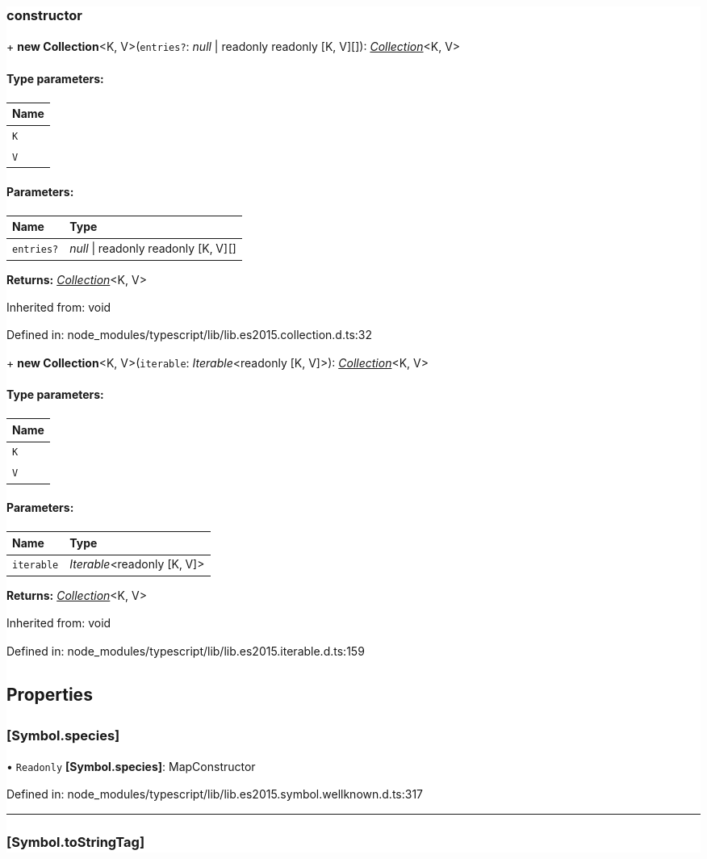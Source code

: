 ### constructor

\+ **new Collection**<K, V\>(`entries?`: *null* \| readonly readonly [K, V][]): [*Collection*](collection.collection-1.md)<K, V\>

#### Type parameters:

Name |
:------ |
`K` |
`V` |

#### Parameters:

Name | Type |
:------ | :------ |
`entries?` | *null* \| readonly readonly [K, V][] |

**Returns:** [*Collection*](collection.collection-1.md)<K, V\>

Inherited from: void

Defined in: node_modules/typescript/lib/lib.es2015.collection.d.ts:32

\+ **new Collection**<K, V\>(`iterable`: *Iterable*<readonly [K, V]\>): [*Collection*](collection.collection-1.md)<K, V\>

#### Type parameters:

Name |
:------ |
`K` |
`V` |

#### Parameters:

Name | Type |
:------ | :------ |
`iterable` | *Iterable*<readonly [K, V]\> |

**Returns:** [*Collection*](collection.collection-1.md)<K, V\>

Inherited from: void

Defined in: node_modules/typescript/lib/lib.es2015.iterable.d.ts:159

## Properties

### [Symbol.species]

• `Readonly` **[Symbol.species]**: MapConstructor

Defined in: node_modules/typescript/lib/lib.es2015.symbol.wellknown.d.ts:317

___

### [Symbol.toStringTag]
